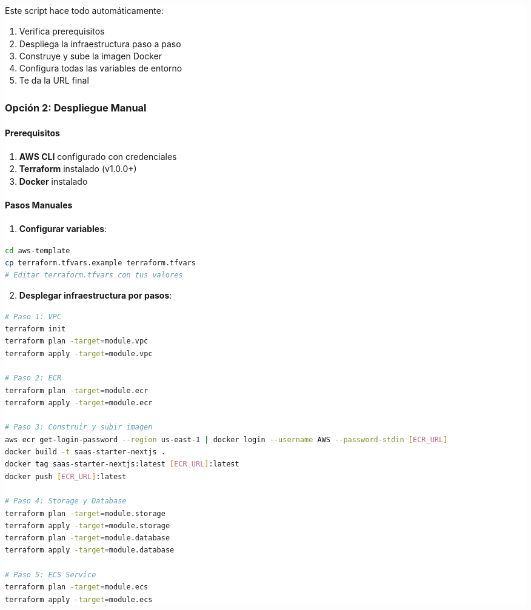 Este script hace todo automáticamente:

1. Verifica prerequisitos
2. Despliega la infraestructura paso a paso
3. Construye y sube la imagen Docker
4. Configura todas las variables de entorno
5. Te da la URL final

### Opción 2: Despliegue Manual

#### Prerequisitos

1. **AWS CLI** configurado con credenciales
2. **Terraform** instalado (v1.0.0+)
3. **Docker** instalado

#### Pasos Manuales

1. **Configurar variables**:

```bash
cd aws-template
cp terraform.tfvars.example terraform.tfvars
# Editar terraform.tfvars con tus valores
```

2. **Desplegar infraestructura por pasos**:

```bash
# Paso 1: VPC
terraform init
terraform plan -target=module.vpc
terraform apply -target=module.vpc

# Paso 2: ECR
terraform plan -target=module.ecr
terraform apply -target=module.ecr

# Paso 3: Construir y subir imagen
aws ecr get-login-password --region us-east-1 | docker login --username AWS --password-stdin [ECR_URL]
docker build -t saas-starter-nextjs .
docker tag saas-starter-nextjs:latest [ECR_URL]:latest
docker push [ECR_URL]:latest

# Paso 4: Storage y Database
terraform plan -target=module.storage
terraform apply -target=module.storage
terraform plan -target=module.database
terraform apply -target=module.database

# Paso 5: ECS Service
terraform plan -target=module.ecs
terraform apply -target=module.ecs
```
